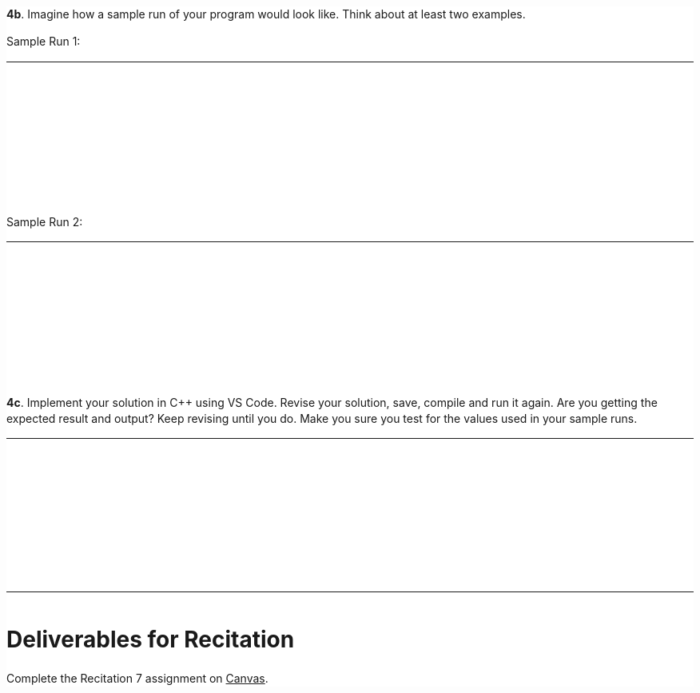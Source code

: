**4b**.  Imagine how a sample run of your program would look like. Think about at least two examples.

Sample Run 1:

-----------------------------

<br/><br/>
<br/><br/>
<br/><br/>
<br/><br/>

Sample Run 2:

-----------------------------

<br/><br/>
<br/><br/>
<br/><br/>
<br/><br/>



**4c**. Implement your solution in C++ using VS Code. Revise your solution, save, compile and run it again. Are you getting the expected result and output? Keep revising until you do. Make you sure you test for the values used in your sample runs.

-----------------------------
<br/><br/>
<br/><br/>
<br/><br/>
<br/><br/>


-----------------------------

# Deliverables for Recitation <a name="deliverables"></a>
Complete the Recitation 7 assignment on [Canvas](https://canvas.colorado.edu/courses/95610/assignments/1825321).

